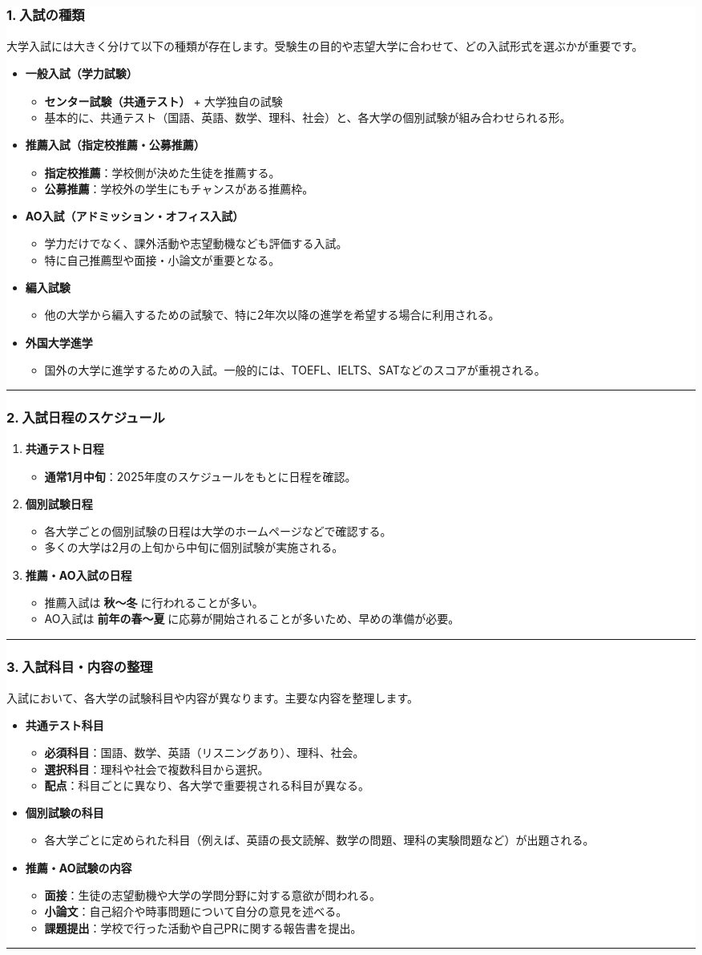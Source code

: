 ### **1. 入試の種類**

大学入試には大きく分けて以下の種類が存在します。受験生の目的や志望大学に合わせて、どの入試形式を選ぶかが重要です。

- **一般入試（学力試験）**
  - **センター試験（共通テスト）** + 大学独自の試験
  - 基本的に、共通テスト（国語、英語、数学、理科、社会）と、各大学の個別試験が組み合わせられる形。

- **推薦入試（指定校推薦・公募推薦）**
  - **指定校推薦**：学校側が決めた生徒を推薦する。
  - **公募推薦**：学校外の学生にもチャンスがある推薦枠。

- **AO入試（アドミッション・オフィス入試）**
  - 学力だけでなく、課外活動や志望動機なども評価する入試。
  - 特に自己推薦型や面接・小論文が重要となる。

- **編入試験**
  - 他の大学から編入するための試験で、特に2年次以降の進学を希望する場合に利用される。

- **外国大学進学**
  - 国外の大学に進学するための入試。一般的には、TOEFL、IELTS、SATなどのスコアが重視される。

---

### **2. 入試日程のスケジュール**

1. **共通テスト日程**
   - **通常1月中旬**：2025年度のスケジュールをもとに日程を確認。

2. **個別試験日程**
   - 各大学ごとの個別試験の日程は大学のホームページなどで確認する。
   - 多くの大学は2月の上旬から中旬に個別試験が実施される。

3. **推薦・AO入試の日程**
   - 推薦入試は **秋～冬** に行われることが多い。
   - AO入試は **前年の春～夏** に応募が開始されることが多いため、早めの準備が必要。

---

### **3. 入試科目・内容の整理**

入試において、各大学の試験科目や内容が異なります。主要な内容を整理します。

- **共通テスト科目**
  - **必須科目**：国語、数学、英語（リスニングあり）、理科、社会。
  - **選択科目**：理科や社会で複数科目から選択。
  - **配点**：科目ごとに異なり、各大学で重要視される科目が異なる。

- **個別試験の科目**
  - 各大学ごとに定められた科目（例えば、英語の長文読解、数学の問題、理科の実験問題など）が出題される。

- **推薦・AO試験の内容**
  - **面接**：生徒の志望動機や大学の学問分野に対する意欲が問われる。
  - **小論文**：自己紹介や時事問題について自分の意見を述べる。
  - **課題提出**：学校で行った活動や自己PRに関する報告書を提出。

---
